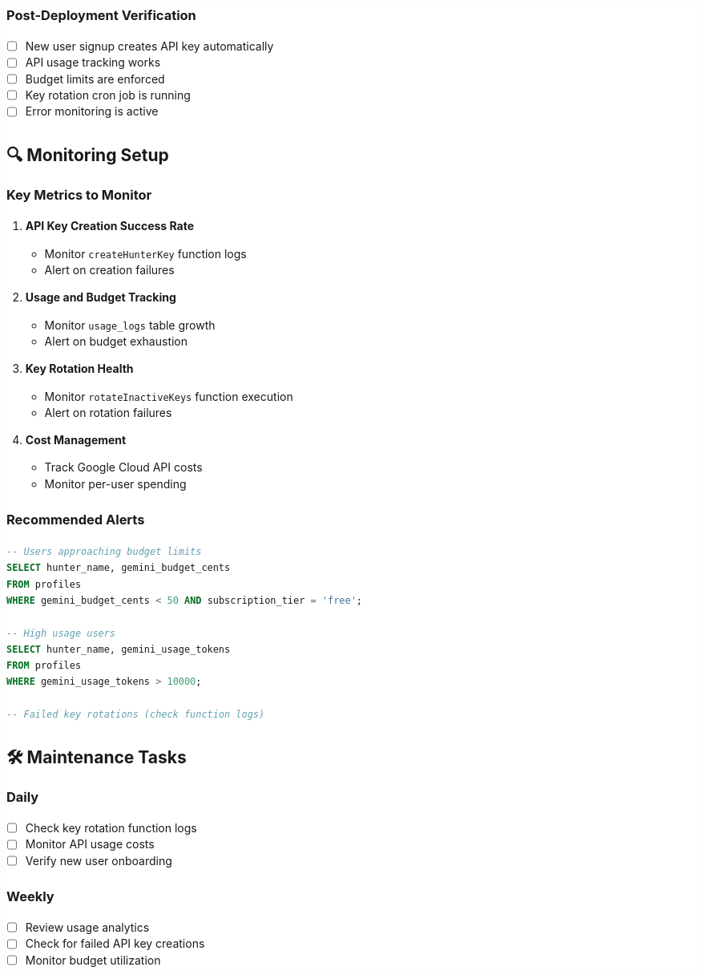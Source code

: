 ### Post-Deployment Verification
- [ ] New user signup creates API key automatically
- [ ] API usage tracking works
- [ ] Budget limits are enforced
- [ ] Key rotation cron job is running
- [ ] Error monitoring is active

## 🔍 Monitoring Setup

### Key Metrics to Monitor
1. **API Key Creation Success Rate**
   - Monitor `createHunterKey` function logs
   - Alert on creation failures

2. **Usage and Budget Tracking**
   - Monitor `usage_logs` table growth
   - Alert on budget exhaustion

3. **Key Rotation Health**
   - Monitor `rotateInactiveKeys` function execution
   - Alert on rotation failures

4. **Cost Management**
   - Track Google Cloud API costs
   - Monitor per-user spending

### Recommended Alerts
```sql
-- Users approaching budget limits
SELECT hunter_name, gemini_budget_cents 
FROM profiles 
WHERE gemini_budget_cents < 50 AND subscription_tier = 'free';

-- High usage users
SELECT hunter_name, gemini_usage_tokens 
FROM profiles 
WHERE gemini_usage_tokens > 10000;

-- Failed key rotations (check function logs)
```

## 🛠️ Maintenance Tasks

### Daily
- [ ] Check key rotation function logs
- [ ] Monitor API usage costs
- [ ] Verify new user onboarding

### Weekly
- [ ] Review usage analytics
- [ ] Check for failed API key creations
- [ ] Monitor budget utilization
